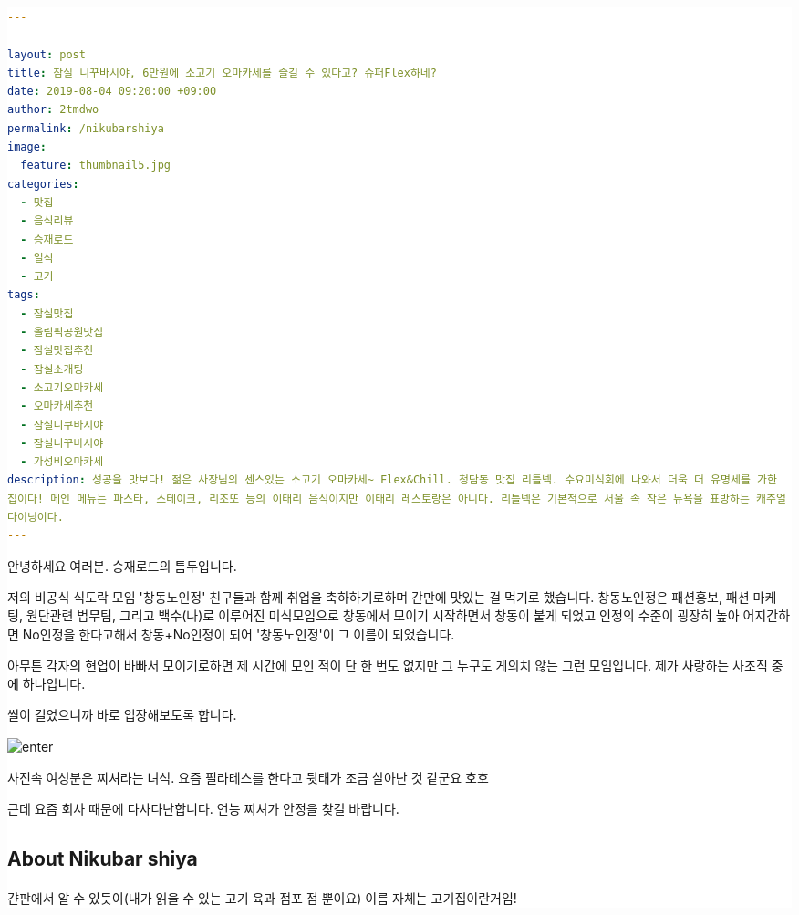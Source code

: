 ```yaml
---

layout: post
title: 잠실 니꾸바시야, 6만원에 소고기 오마카세를 즐길 수 있다고? 슈퍼Flex하네?
date: 2019-08-04 09:20:00 +09:00
author: 2tmdwo
permalink: /nikubarshiya
image:
  feature: thumbnail5.jpg
categories:
  - 맛집
  - 음식리뷰
  - 승재로드
  - 일식
  - 고기
tags:
  - 잠실맛집
  - 올림픽공원맛집
  - 잠실맛집추천
  - 잠실소개팅
  - 소고기오마카세
  - 오마카세추천
  - 잠실니쿠바시야
  - 잠실니꾸바시야
  - 가성비오마카세
description: 성공을 맛보다! 젊은 사장님의 센스있는 소고기 오마카세~ Flex&Chill. 청담동 맛집 리틀넥. 수요미식회에 나와서 더욱 더 유명세를 가한 집이다! 메인 메뉴는 파스타, 스테이크, 리조또 등의 이태리 음식이지만 이태리 레스토랑은 아니다. 리틀넥은 기본적으로 서울 속 작은 뉴욕을 표방하는 캐주얼 다이닝이다.
---
```


 안녕하세요 여러분. 승재로드의 틈두입니다. 

저의 비공식 식도락 모임 '창동노인정' 친구들과 함께 취업을 축하하기로하며 간만에 맛있는 걸 먹기로 했습니다. 창동노인정은 패션홍보, 패션 마케팅, 원단관련 법무팀, 그리고 백수(나)로 이루어진 미식모임으로 창동에서 모이기 시작하면서 창동이 붙게 되었고 인정의 수준이 굉장히 높아 어지간하면 No인정을 한다고해서 창동+No인정이 되어 '창동노인정'이 그 이름이 되었습니다. 

아무튼 각자의 현업이 바빠서 모이기로하면 제 시간에 모인 적이 단 한 번도 없지만 그 누구도 게의치 않는 그런 모임입니다. 제가 사랑하는 사조직 중에 하나입니다.



썰이 길었으니까 바로 입장해보도록 합니다.

![enter](https://lh3.googleusercontent.com/xVfbqBqJtXSg3VYTsWHNfjWLkkzhda9EQh2JF0YKkAEPB-L1NYi3CO5GAv_cyu1wRv8DPDdmqwIdpb5xVTEAaJM7-Z4tmk_nkixDJToaIbcC7upWj09dTzkErT2V-KA_g2VXbl_rlwjigNKphma6RE5olfX0gtcuQ93vYCLgb5ONX4y4je3QxPftOuJkmZWzi-3wv2dPxiozK7Lqy6TL6zuqcDtAwQdVUTQn35nxZ2Qa24XgLYElSzDR8EmPlgyG870gBwr3ogwEyDHnN18WlWxyxT-l2qOwx8ugvIEOIIvEUAfXZBGR7Ob6Y1j2WLwmrs0DZBeYE-9-B5TFm0nsPDlmaP0U_SzSJpZprxbzO9mRaD5IZmE2ZmWqVNna3-xeFuPHdg9NVFQkwdY4CRWKSBlSp1Q56v6tr_eqHQNXrOb-I5NhYCiUHpIQettG5C05zkT298MN7KYa8rNrgeNnRQOul29tAWfFeQXnLnSa7vzG2_Lx2AYZJBWcmJ34gkS3msFSWEIsxh5nf-V1AR4e-1MZ1r1uT5ToDuvLC39LSHpwCjkZY9Nf2JjLJ5Zvo5Q8hGsssvWZGUeyRsnJwvEVH-GfLFBGU2aLiP5srKz7A_vFYOc8s6sDPaKoqtlZCnH0FYz0RaaZLVErvfABRIhk-eWbDuKAiZQ4T9P_DEx986ZGg2WFj4-reV85LkOLaImTfzSZ2vH6gvXMF_3JS1s19ljV=s903-no)

 사진속 여성분은 찌셔라는 녀석. 요즘 필라테스를 한다고 뒷태가 조금 살아난 것 같군요 호호

근데 요즘 회사 때문에 다사다난합니다. 언능 찌셔가 안정을 찾길 바랍니다. 



## About Nikubar shiya

  갼판에서 알 수 있듯이(내가 읽을 수 있는 고기 육과 점포 점 뿐이요) 이름 자체는 고기집이란거임! 

